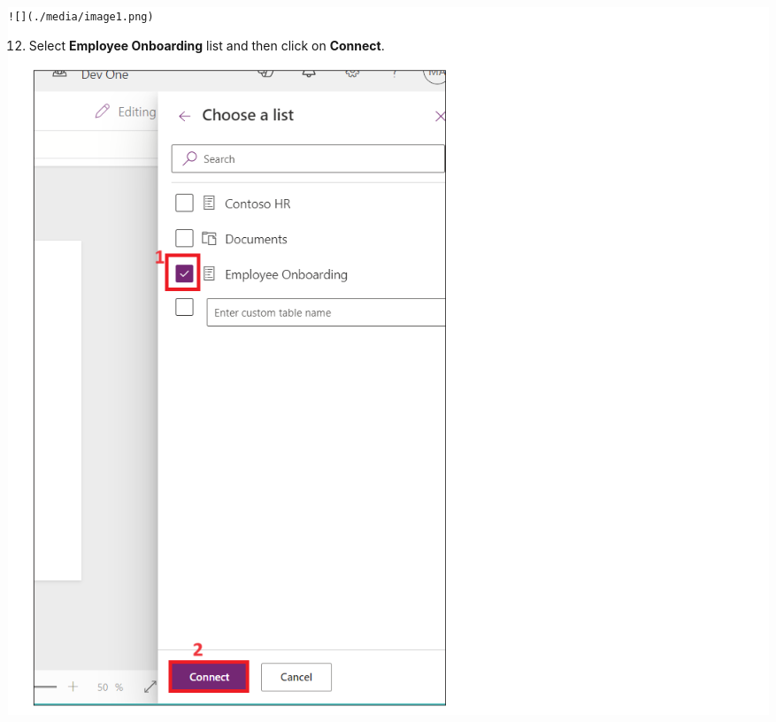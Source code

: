     ![](./media/image1.png)


12. Select **Employee Onboarding** list and then click on **Connect**.

    <img src="./media/image43.png"
style="width:4.94167in;height:7.56667in" />